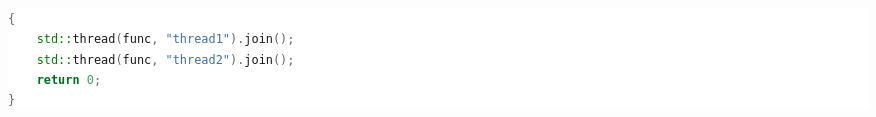 ```c++
{
    std::thread(func, "thread1").join();
    std::thread(func, "thread2").join();
    return 0;
}
```

